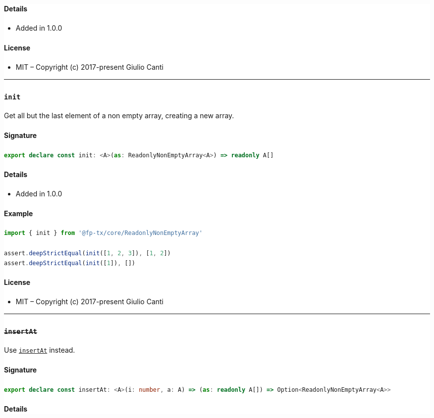 #### Details

* Added in 1.0.0


#### License

* MIT – Copyright (c) 2017-present Giulio Canti

---


### `init`

Get all but the last element of a non empty array, creating a new array.




#### Signature

```typescript
export declare const init: <A>(as: ReadonlyNonEmptyArray<A>) => readonly A[]
```

#### Details

* Added in 1.0.0

#### Example

```typescript
import { init } from '@fp-tx/core/ReadonlyNonEmptyArray'

assert.deepStrictEqual(init([1, 2, 3]), [1, 2])
assert.deepStrictEqual(init([1]), [])

```

#### License

* MIT – Copyright (c) 2017-present Giulio Canti

---


### ~~`insertAt`~~

Use [`insertAt`](./ReadonlyArray.ts.html#insertat) instead.




#### Signature

```typescript
export declare const insertAt: <A>(i: number, a: A) => (as: readonly A[]) => Option<ReadonlyNonEmptyArray<A>>
```

#### Details
